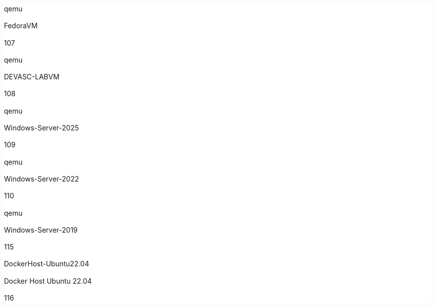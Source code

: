 
qemu
	

FedoraVM
	


	


107
	

qemu
	

DEVASC-LABVM
	


	


108
	

qemu
	

Windows-Server-2025
	


	


109
	

qemu
	

Windows-Server-2022
	


	


110
	

qemu
	

Windows-Server-2019
	


	


115
	

DockerHost-Ubuntu22.04
	

Docker Host Ubuntu 22.04
	


	


116
	